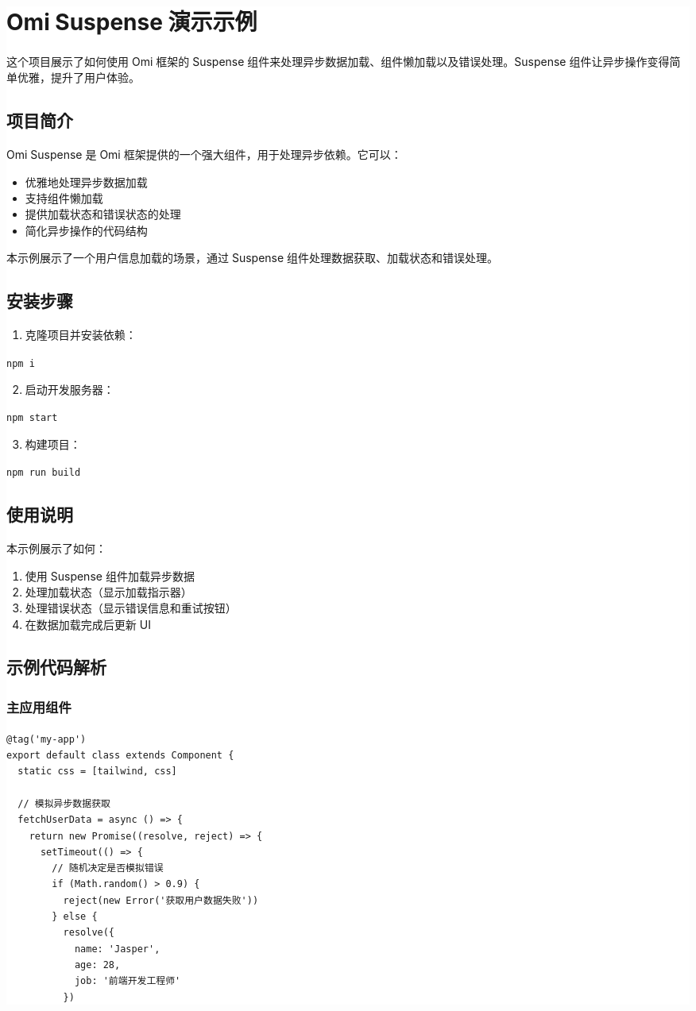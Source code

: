 # Omi Suspense 演示示例

这个项目展示了如何使用 Omi 框架的 Suspense 组件来处理异步数据加载、组件懒加载以及错误处理。Suspense 组件让异步操作变得简单优雅，提升了用户体验。

## 项目简介

Omi Suspense 是 Omi 框架提供的一个强大组件，用于处理异步依赖。它可以：

- 优雅地处理异步数据加载
- 支持组件懒加载
- 提供加载状态和错误状态的处理
- 简化异步操作的代码结构

本示例展示了一个用户信息加载的场景，通过 Suspense 组件处理数据获取、加载状态和错误处理。

## 安装步骤

1. 克隆项目并安装依赖：

```bash
npm i
```

2. 启动开发服务器：

```bash
npm start
```

3. 构建项目：

```bash
npm run build
```

## 使用说明

本示例展示了如何：

1. 使用 Suspense 组件加载异步数据
2. 处理加载状态（显示加载指示器）
3. 处理错误状态（显示错误信息和重试按钮）
4. 在数据加载完成后更新 UI

## 示例代码解析

### 主应用组件

```tsx
@tag('my-app')
export default class extends Component {
  static css = [tailwind, css]
  
  // 模拟异步数据获取
  fetchUserData = async () => {
    return new Promise((resolve, reject) => {
      setTimeout(() => {
        // 随机决定是否模拟错误
        if (Math.random() > 0.9) {
          reject(new Error('获取用户数据失败'))
        } else {
          resolve({
            name: 'Jasper',
            age: 28,
            job: '前端开发工程师'
          })
```